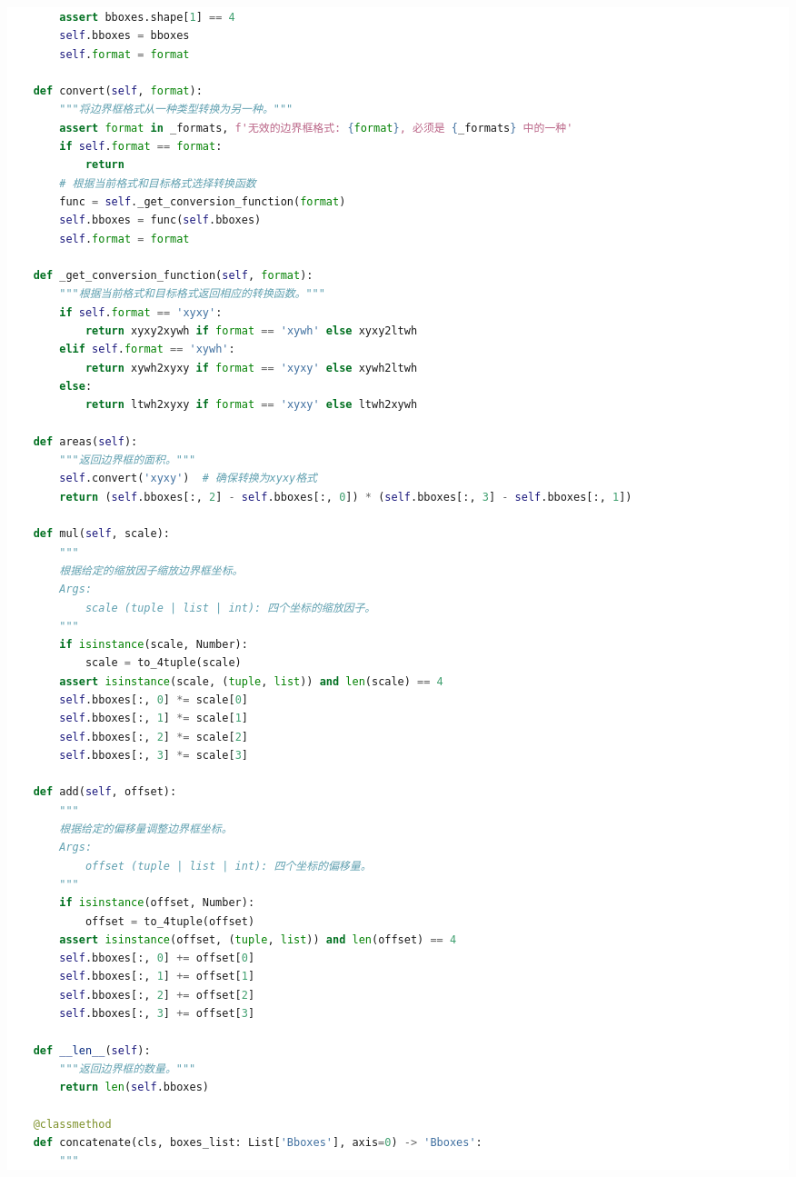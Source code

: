 ```python
        assert bboxes.shape[1] == 4
        self.bboxes = bboxes
        self.format = format

    def convert(self, format):
        """将边界框格式从一种类型转换为另一种。"""
        assert format in _formats, f'无效的边界框格式: {format}, 必须是 {_formats} 中的一种'
        if self.format == format:
            return
        # 根据当前格式和目标格式选择转换函数
        func = self._get_conversion_function(format)
        self.bboxes = func(self.bboxes)
        self.format = format

    def _get_conversion_function(self, format):
        """根据当前格式和目标格式返回相应的转换函数。"""
        if self.format == 'xyxy':
            return xyxy2xywh if format == 'xywh' else xyxy2ltwh
        elif self.format == 'xywh':
            return xywh2xyxy if format == 'xyxy' else xywh2ltwh
        else:
            return ltwh2xyxy if format == 'xyxy' else ltwh2xywh

    def areas(self):
        """返回边界框的面积。"""
        self.convert('xyxy')  # 确保转换为xyxy格式
        return (self.bboxes[:, 2] - self.bboxes[:, 0]) * (self.bboxes[:, 3] - self.bboxes[:, 1])

    def mul(self, scale):
        """
        根据给定的缩放因子缩放边界框坐标。
        Args:
            scale (tuple | list | int): 四个坐标的缩放因子。
        """
        if isinstance(scale, Number):
            scale = to_4tuple(scale)
        assert isinstance(scale, (tuple, list)) and len(scale) == 4
        self.bboxes[:, 0] *= scale[0]
        self.bboxes[:, 1] *= scale[1]
        self.bboxes[:, 2] *= scale[2]
        self.bboxes[:, 3] *= scale[3]

    def add(self, offset):
        """
        根据给定的偏移量调整边界框坐标。
        Args:
            offset (tuple | list | int): 四个坐标的偏移量。
        """
        if isinstance(offset, Number):
            offset = to_4tuple(offset)
        assert isinstance(offset, (tuple, list)) and len(offset) == 4
        self.bboxes[:, 0] += offset[0]
        self.bboxes[:, 1] += offset[1]
        self.bboxes[:, 2] += offset[2]
        self.bboxes[:, 3] += offset[3]

    def __len__(self):
        """返回边界框的数量。"""
        return len(self.bboxes)

    @classmethod
    def concatenate(cls, boxes_list: List['Bboxes'], axis=0) -> 'Bboxes':
        """
```